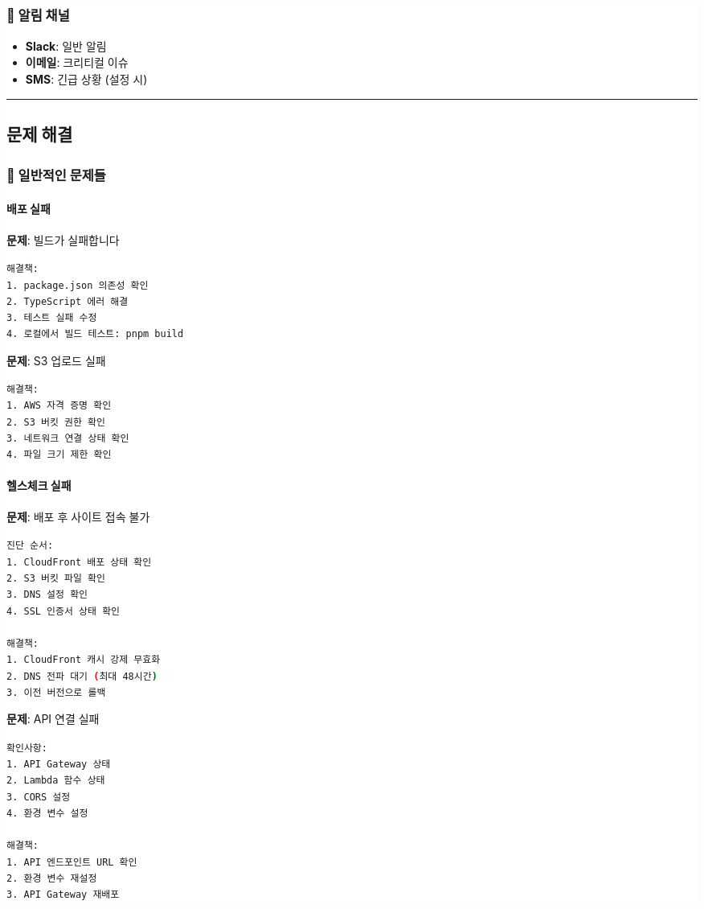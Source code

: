 ### 📧 알림 채널

- **Slack**: 일반 알림
- **이메일**: 크리티컬 이슈
- **SMS**: 긴급 상황 (설정 시)

---

## 문제 해결

### 🔧 일반적인 문제들

#### 배포 실패

**문제**: 빌드가 실패합니다

```bash
해결책:
1. package.json 의존성 확인
2. TypeScript 에러 해결
3. 테스트 실패 수정
4. 로컬에서 빌드 테스트: pnpm build
```

**문제**: S3 업로드 실패

```bash
해결책:
1. AWS 자격 증명 확인
2. S3 버킷 권한 확인
3. 네트워크 연결 상태 확인
4. 파일 크기 제한 확인
```

#### 헬스체크 실패

**문제**: 배포 후 사이트 접속 불가

```bash
진단 순서:
1. CloudFront 배포 상태 확인
2. S3 버킷 파일 확인
3. DNS 설정 확인
4. SSL 인증서 상태 확인

해결책:
1. CloudFront 캐시 강제 무효화
2. DNS 전파 대기 (최대 48시간)
3. 이전 버전으로 롤백
```

**문제**: API 연결 실패

```bash
확인사항:
1. API Gateway 상태
2. Lambda 함수 상태
3. CORS 설정
4. 환경 변수 설정

해결책:
1. API 엔드포인트 URL 확인
2. 환경 변수 재설정
3. API Gateway 재배포
```
